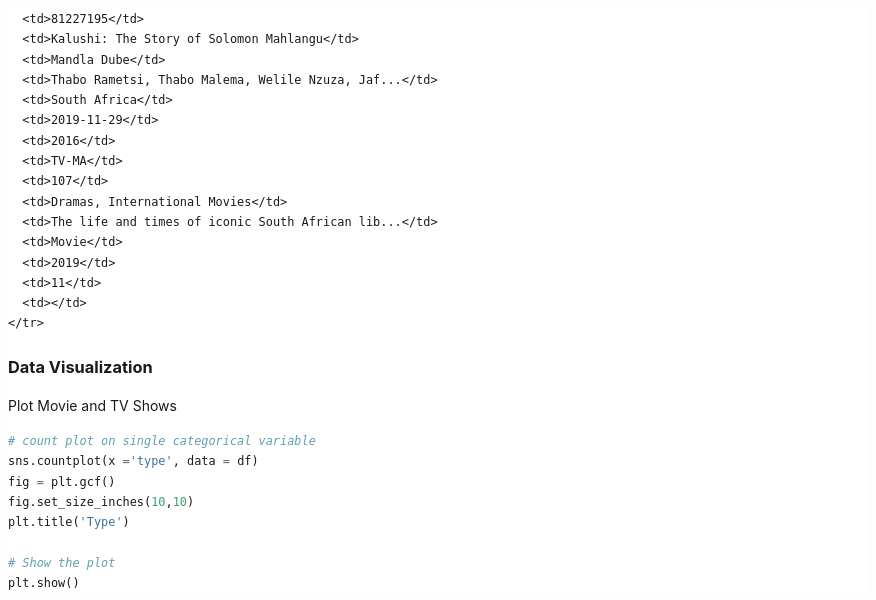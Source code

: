       <td>81227195</td>
      <td>Kalushi: The Story of Solomon Mahlangu</td>
      <td>Mandla Dube</td>
      <td>Thabo Rametsi, Thabo Malema, Welile Nzuza, Jaf...</td>
      <td>South Africa</td>
      <td>2019-11-29</td>
      <td>2016</td>
      <td>TV-MA</td>
      <td>107</td>
      <td>Dramas, International Movies</td>
      <td>The life and times of iconic South African lib...</td>
      <td>Movie</td>
      <td>2019</td>
      <td>11</td>
      <td></td>
    </tr>
  </tbody>
</table>
</div>



### Data Visualization

Plot Movie and TV Shows


```python
# count plot on single categorical variable
sns.countplot(x ='type', data = df)
fig = plt.gcf()
fig.set_size_inches(10,10)
plt.title('Type')
 
# Show the plot
plt.show()
```


    
